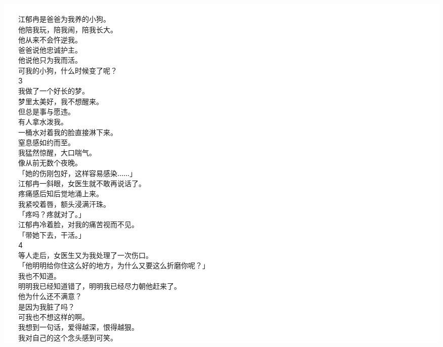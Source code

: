 <br>   
&emsp;&emsp;江郁冉是爸爸为我养的小狗。  
<br>   
&emsp;&emsp;他陪我玩，陪我闹，陪我长大。  
<br>   
&emsp;&emsp;他从来不会忤逆我。  
<br>   
&emsp;&emsp;爸爸说他忠诚护主。  
<br>   
&emsp;&emsp;他说他只为我而活。  
<br>   
&emsp;&emsp;可我的小狗，什么时候变了呢？  
<br>   
&emsp;&emsp;3  
<br>   
&emsp;&emsp;我做了一个好长的梦。  
<br>   
&emsp;&emsp;梦里太美好，我不想醒来。  
<br>   
&emsp;&emsp;但总是事与愿违。  
<br>   
&emsp;&emsp;有人拿水泼我。  
<br>   
&emsp;&emsp;一桶水对着我的脸直接淋下来。  
<br>   
&emsp;&emsp;窒息感如约而至。  
<br>   
&emsp;&emsp;我猛然惊醒，大口喘气。  
<br>   
&emsp;&emsp;像从前无数个夜晚。  
<br>   
&emsp;&emsp;「她的伤刚包好，这样容易感染……」  
<br>   
&emsp;&emsp;江郁冉一斜眼，女医生就不敢再说话了。  
<br>   
&emsp;&emsp;疼痛感后知后觉地涌上来。  
<br>   
&emsp;&emsp;我紧咬着唇，额头浸满汗珠。  
<br>   
&emsp;&emsp;「疼吗？疼就对了。」  
<br>   
&emsp;&emsp;江郁冉冷着脸，对我的痛苦视而不见。  
<br>   
&emsp;&emsp;「带她下去，干活。」  
<br>   
&emsp;&emsp;4  
<br>   
&emsp;&emsp;等人走后，女医生又为我处理了一次伤口。  
<br>   
&emsp;&emsp;「他明明给你住这么好的地方，为什么又要这么折磨你呢？」  
<br>   
&emsp;&emsp;我也不知道。  
<br>   
&emsp;&emsp;明明我已经知道错了，明明我已经尽力朝他赶来了。  
<br>   
&emsp;&emsp;他为什么还不满意？  
<br>   
&emsp;&emsp;是因为我脏了吗？  
<br>   
&emsp;&emsp;可我也不想这样的啊。  
<br>   
&emsp;&emsp;我想到一句话，爱得越深，恨得越狠。  
<br>   
&emsp;&emsp;我对自己的这个念头感到可笑。  